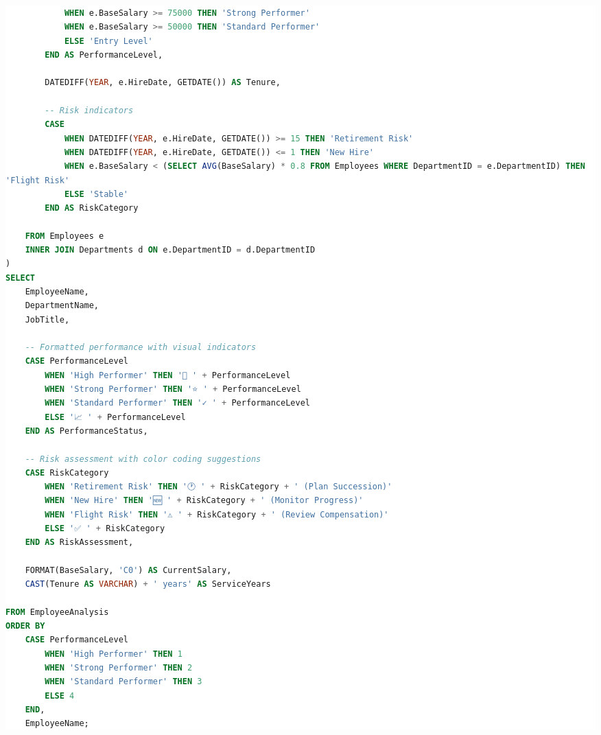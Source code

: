```sql
            WHEN e.BaseSalary >= 75000 THEN 'Strong Performer'  
            WHEN e.BaseSalary >= 50000 THEN 'Standard Performer'
            ELSE 'Entry Level'
        END AS PerformanceLevel,
        
        DATEDIFF(YEAR, e.HireDate, GETDATE()) AS Tenure,
        
        -- Risk indicators
        CASE 
            WHEN DATEDIFF(YEAR, e.HireDate, GETDATE()) >= 15 THEN 'Retirement Risk'
            WHEN DATEDIFF(YEAR, e.HireDate, GETDATE()) <= 1 THEN 'New Hire'
            WHEN e.BaseSalary < (SELECT AVG(BaseSalary) * 0.8 FROM Employees WHERE DepartmentID = e.DepartmentID) THEN 'Flight Risk'
            ELSE 'Stable'
        END AS RiskCategory
        
    FROM Employees e
    INNER JOIN Departments d ON e.DepartmentID = d.DepartmentID
)
SELECT 
    EmployeeName,
    DepartmentName,
    JobTitle,
    
    -- Formatted performance with visual indicators
    CASE PerformanceLevel
        WHEN 'High Performer' THEN '🌟 ' + PerformanceLevel
        WHEN 'Strong Performer' THEN '⭐ ' + PerformanceLevel
        WHEN 'Standard Performer' THEN '✓ ' + PerformanceLevel
        ELSE '📈 ' + PerformanceLevel
    END AS PerformanceStatus,
    
    -- Risk assessment with color coding suggestions
    CASE RiskCategory
        WHEN 'Retirement Risk' THEN '🕐 ' + RiskCategory + ' (Plan Succession)'
        WHEN 'New Hire' THEN '🆕 ' + RiskCategory + ' (Monitor Progress)'
        WHEN 'Flight Risk' THEN '⚠️ ' + RiskCategory + ' (Review Compensation)'
        ELSE '✅ ' + RiskCategory
    END AS RiskAssessment,
    
    FORMAT(BaseSalary, 'C0') AS CurrentSalary,
    CAST(Tenure AS VARCHAR) + ' years' AS ServiceYears
    
FROM EmployeeAnalysis
ORDER BY 
    CASE PerformanceLevel 
        WHEN 'High Performer' THEN 1
        WHEN 'Strong Performer' THEN 2
        WHEN 'Standard Performer' THEN 3
        ELSE 4
    END,
    EmployeeName;
```
